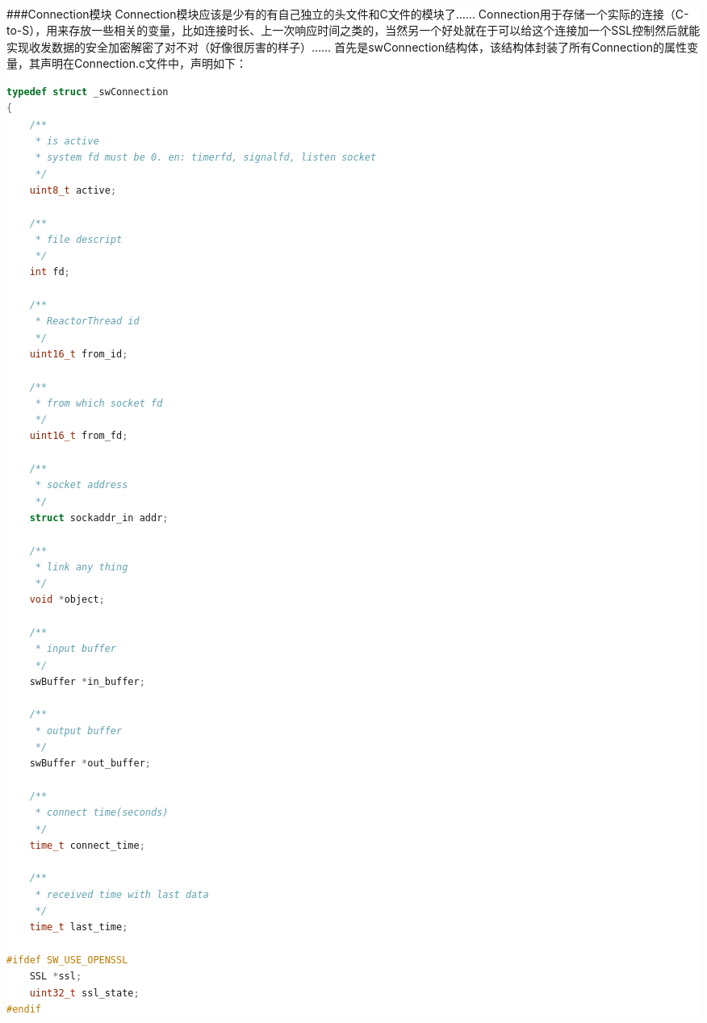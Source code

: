 
###Connection模块
Connection模块应该是少有的有自己独立的头文件和C文件的模块了……
Connection用于存储一个实际的连接（C-to-S），用来存放一些相关的变量，比如连接时长、上一次响应时间之类的，当然另一个好处就在于可以给这个连接加一个SSL控制然后就能实现收发数据的安全加密解密了对不对（好像很厉害的样子）……
首先是swConnection结构体，该结构体封装了所有Connection的属性变量，其声明在Connection.c文件中，声明如下：
```c
typedef struct _swConnection
{
    /**
     * is active
     * system fd must be 0. en: timerfd, signalfd, listen socket
     */
    uint8_t active;

    /**
     * file descript
     */
    int fd;

    /**
     * ReactorThread id
     */
    uint16_t from_id;

    /**
     * from which socket fd
     */
    uint16_t from_fd;

    /**
     * socket address
     */
    struct sockaddr_in addr;

    /**
     * link any thing
     */
    void *object;

    /**
     * input buffer
     */
    swBuffer *in_buffer;

    /**
     * output buffer
     */
    swBuffer *out_buffer;

    /**
     * connect time(seconds)
     */
    time_t connect_time;

    /**
     * received time with last data
     */
    time_t last_time;

#ifdef SW_USE_OPENSSL
    SSL *ssl;
    uint32_t ssl_state;
#endif
```